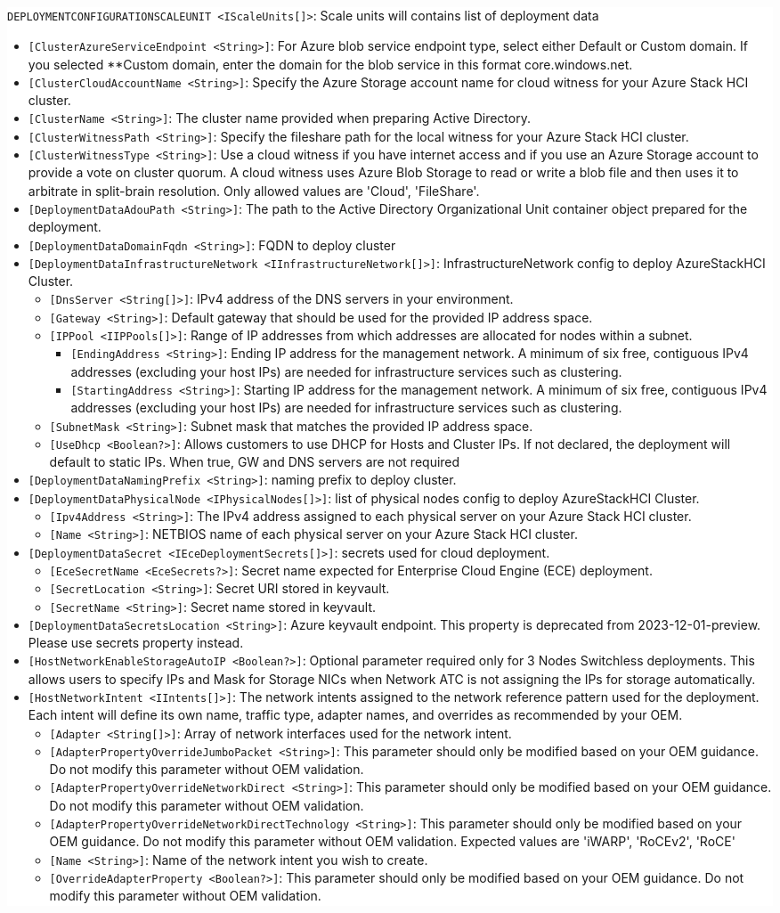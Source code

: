
`DEPLOYMENTCONFIGURATIONSCALEUNIT <IScaleUnits[]>`: Scale units will contains list of deployment data
  - `[ClusterAzureServiceEndpoint <String>]`: For Azure blob service endpoint type, select either Default or Custom domain. If you selected **Custom domain, enter the domain for the blob service in this format core.windows.net.
  - `[ClusterCloudAccountName <String>]`: Specify the Azure Storage account name for cloud witness for your Azure Stack HCI cluster.
  - `[ClusterName <String>]`: The cluster name provided when preparing Active Directory.
  - `[ClusterWitnessPath <String>]`: Specify the fileshare path for the local witness for your Azure Stack HCI cluster.
  - `[ClusterWitnessType <String>]`: Use a cloud witness if you have internet access and if you use an Azure Storage account to provide a vote on cluster quorum. A cloud witness uses Azure Blob Storage to read or write a blob file and then uses it to arbitrate in split-brain resolution. Only allowed values are 'Cloud', 'FileShare'. 
  - `[DeploymentDataAdouPath <String>]`: The path to the Active Directory Organizational Unit container object prepared for the deployment. 
  - `[DeploymentDataDomainFqdn <String>]`: FQDN to deploy cluster
  - `[DeploymentDataInfrastructureNetwork <IInfrastructureNetwork[]>]`: InfrastructureNetwork config to deploy AzureStackHCI Cluster.
    - `[DnsServer <String[]>]`: IPv4 address of the DNS servers in your environment.
    - `[Gateway <String>]`: Default gateway that should be used for the provided IP address space.
    - `[IPPool <IIPPools[]>]`: Range of IP addresses from which addresses are allocated for nodes within a subnet.
      - `[EndingAddress <String>]`: Ending IP address for the management network. A minimum of six free, contiguous IPv4 addresses (excluding your host IPs) are needed for infrastructure services such as clustering.
      - `[StartingAddress <String>]`: Starting IP address for the management network. A minimum of six free, contiguous IPv4 addresses (excluding your host IPs) are needed for infrastructure services such as clustering.
    - `[SubnetMask <String>]`: Subnet mask that matches the provided IP address space.
    - `[UseDhcp <Boolean?>]`: Allows customers to use DHCP for Hosts and Cluster IPs. If not declared, the deployment will default to static IPs. When true, GW and DNS servers are not required
  - `[DeploymentDataNamingPrefix <String>]`: naming prefix to deploy cluster.
  - `[DeploymentDataPhysicalNode <IPhysicalNodes[]>]`: list of physical nodes config to deploy AzureStackHCI Cluster.
    - `[Ipv4Address <String>]`: The IPv4 address assigned to each physical server on your Azure Stack HCI cluster.
    - `[Name <String>]`: NETBIOS name of each physical server on your Azure Stack HCI cluster.
  - `[DeploymentDataSecret <IEceDeploymentSecrets[]>]`: secrets used for cloud deployment.
    - `[EceSecretName <EceSecrets?>]`: Secret name expected for Enterprise Cloud Engine (ECE) deployment.
    - `[SecretLocation <String>]`: Secret URI stored in keyvault.
    - `[SecretName <String>]`: Secret name stored in keyvault.
  - `[DeploymentDataSecretsLocation <String>]`: Azure keyvault endpoint. This property is deprecated from 2023-12-01-preview. Please use secrets property instead.
  - `[HostNetworkEnableStorageAutoIP <Boolean?>]`: Optional parameter required only for 3 Nodes Switchless deployments. This allows users to specify IPs and Mask for Storage NICs when Network ATC is not assigning the IPs for storage automatically.
  - `[HostNetworkIntent <IIntents[]>]`: The network intents assigned to the network reference pattern used for the deployment. Each intent will define its own name, traffic type, adapter names, and overrides as recommended by your OEM.
    - `[Adapter <String[]>]`: Array of network interfaces used for the network intent.
    - `[AdapterPropertyOverrideJumboPacket <String>]`: This parameter should only be modified based on your OEM guidance. Do not modify this parameter without OEM validation.
    - `[AdapterPropertyOverrideNetworkDirect <String>]`: This parameter should only be modified based on your OEM guidance. Do not modify this parameter without OEM validation.
    - `[AdapterPropertyOverrideNetworkDirectTechnology <String>]`: This parameter should only be modified based on your OEM guidance. Do not modify this parameter without OEM validation. Expected values are 'iWARP', 'RoCEv2', 'RoCE'
    - `[Name <String>]`: Name of the network intent you wish to create.
    - `[OverrideAdapterProperty <Boolean?>]`: This parameter should only be modified based on your OEM guidance. Do not modify this parameter without OEM validation.